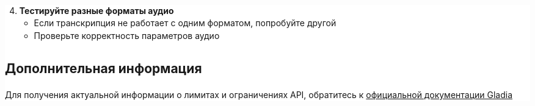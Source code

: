 4. **Тестируйте разные форматы аудио**
   - Если транскрипция не работает с одним форматом, попробуйте другой
   - Проверьте корректность параметров аудио

## Дополнительная информация

Для получения актуальной информации о лимитах и ограничениях API, обратитесь к [официальной документации Gladia](https://docs.gladia.io/) 